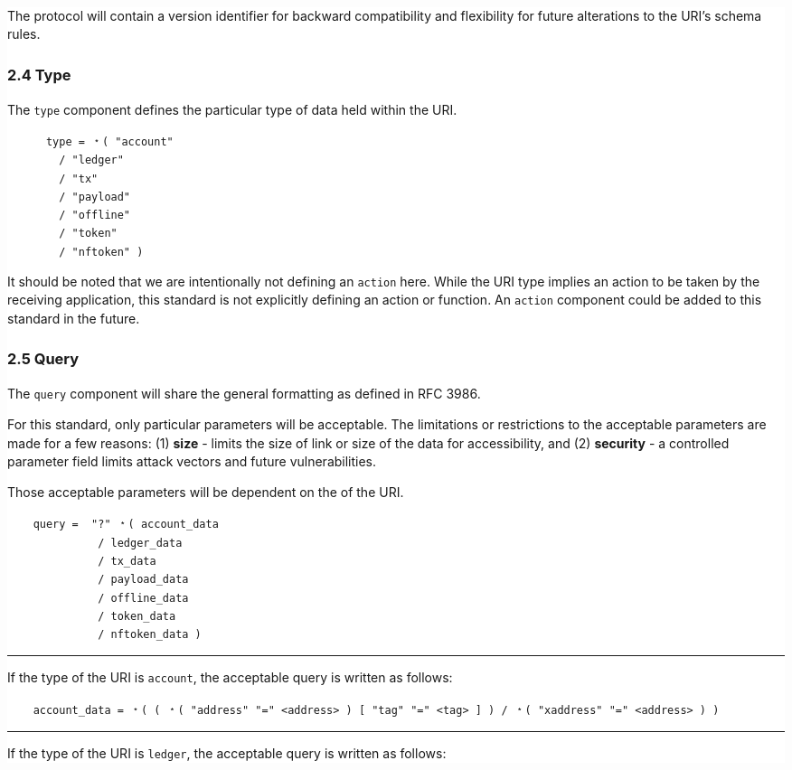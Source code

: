 The protocol will contain a version identifier for backward compatibility and flexibility for future alterations to the URI’s schema rules.

### 2.4 Type

The ```type``` component defines the particular type of data held within the URI.

```
      type = ﹡( "account"
		/ "ledger"
		/ "tx"
		/ "payload"
		/ "offline"
		/ "token"
		/ "nftoken" )
 ```

It should be noted that we are intentionally not defining an ```action``` here. While the URI type implies an action to be taken by the receiving application, this standard is not explicitly defining an action or function. An ```action``` component could be added to this standard in the future.

### 2.5 Query

The ```query``` component will share the general formatting as defined in RFC 3986.

For this standard, only particular parameters will be acceptable. The limitations or restrictions to the acceptable parameters are made for a few reasons: (1) **size** - limits the size of link or size of the data for accessibility, and (2) **security** - a controlled parameter field limits attack vectors and future vulnerabilities.


Those acceptable parameters will be dependent on the <type> of the URI.
  
  ```
      query =  "?" ﹡( account_data
			    / ledger_data
			    / tx_data
			    / payload_data
			    / offline_data
			    / token_data
			    / nftoken_data )

  ```

***
  If the type of the URI is ```account```, the acceptable query is written as follows:

  ```
      account_data = ﹡( ( ﹡( "address" "=" <address> ) [ "tag" "=" <tag> ] ) / ﹡( "xaddress" "=" <address> ) ) 

  ```
***


  If the type of the URI is ```ledger```, the acceptable query is written as follows:
  
